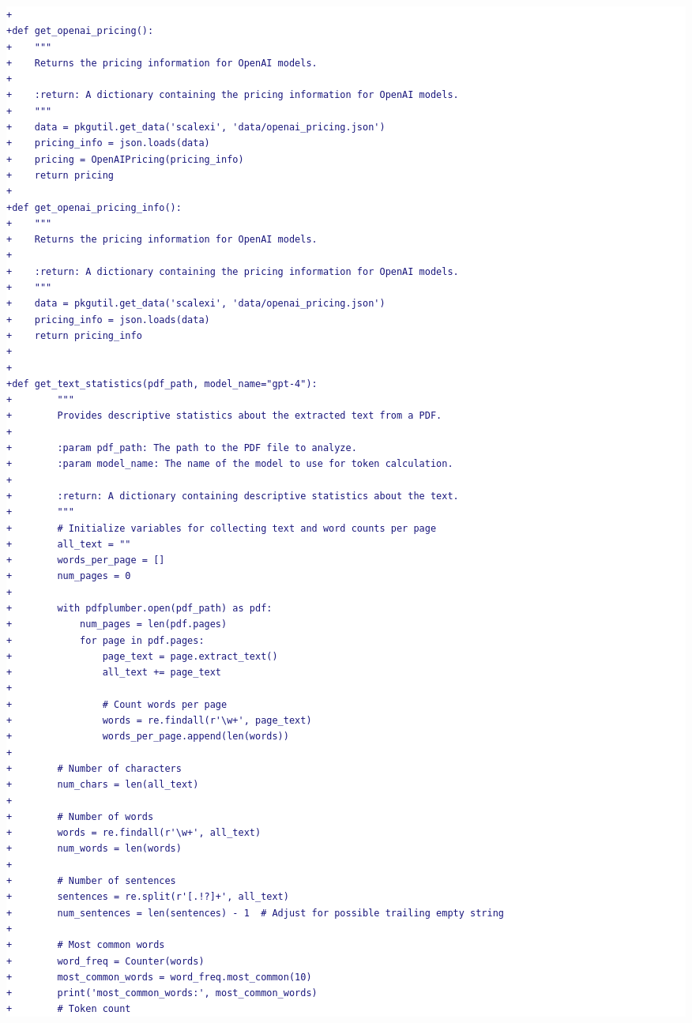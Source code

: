 ```diff
+
+def get_openai_pricing():
+    """
+    Returns the pricing information for OpenAI models.
+
+    :return: A dictionary containing the pricing information for OpenAI models.
+    """
+    data = pkgutil.get_data('scalexi', 'data/openai_pricing.json')
+    pricing_info = json.loads(data)
+    pricing = OpenAIPricing(pricing_info)
+    return pricing
+  
+def get_openai_pricing_info():
+    """
+    Returns the pricing information for OpenAI models.
+
+    :return: A dictionary containing the pricing information for OpenAI models.
+    """
+    data = pkgutil.get_data('scalexi', 'data/openai_pricing.json')
+    pricing_info = json.loads(data)
+    return pricing_info
+  
+
+def get_text_statistics(pdf_path, model_name="gpt-4"):
+        """
+        Provides descriptive statistics about the extracted text from a PDF.
+
+        :param pdf_path: The path to the PDF file to analyze.
+        :param model_name: The name of the model to use for token calculation.
+
+        :return: A dictionary containing descriptive statistics about the text.
+        """
+        # Initialize variables for collecting text and word counts per page
+        all_text = ""
+        words_per_page = []
+        num_pages = 0
+
+        with pdfplumber.open(pdf_path) as pdf:
+            num_pages = len(pdf.pages)
+            for page in pdf.pages:
+                page_text = page.extract_text()
+                all_text += page_text
+                
+                # Count words per page
+                words = re.findall(r'\w+', page_text)
+                words_per_page.append(len(words))
+
+        # Number of characters
+        num_chars = len(all_text)
+        
+        # Number of words
+        words = re.findall(r'\w+', all_text)
+        num_words = len(words)
+        
+        # Number of sentences
+        sentences = re.split(r'[.!?]+', all_text)
+        num_sentences = len(sentences) - 1  # Adjust for possible trailing empty string
+        
+        # Most common words
+        word_freq = Counter(words)
+        most_common_words = word_freq.most_common(10)
+        print('most_common_words:', most_common_words)
+        # Token count
```
